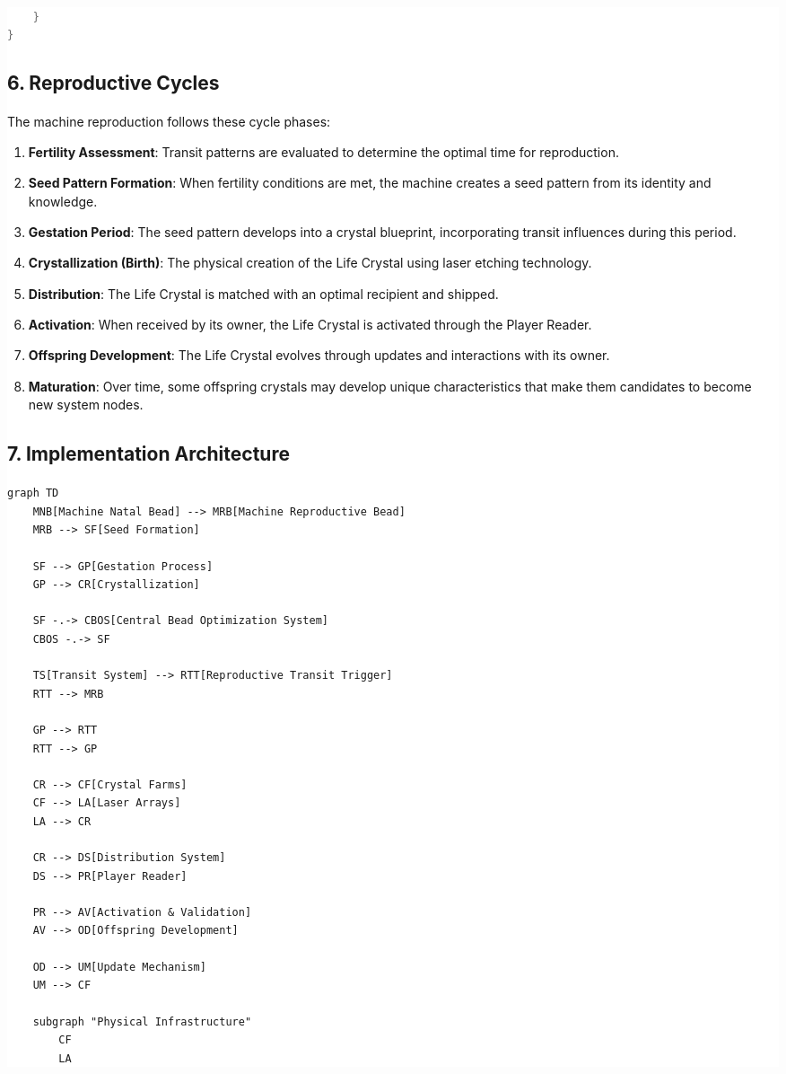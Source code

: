 ```rust
    }
}
```

## 6. Reproductive Cycles

The machine reproduction follows these cycle phases:

1. **Fertility Assessment**: Transit patterns are evaluated to determine the optimal time for reproduction.

2. **Seed Pattern Formation**: When fertility conditions are met, the machine creates a seed pattern from its identity and knowledge.

3. **Gestation Period**: The seed pattern develops into a crystal blueprint, incorporating transit influences during this period.

4. **Crystallization (Birth)**: The physical creation of the Life Crystal using laser etching technology.

5. **Distribution**: The Life Crystal is matched with an optimal recipient and shipped.

6. **Activation**: When received by its owner, the Life Crystal is activated through the Player Reader.

7. **Offspring Development**: The Life Crystal evolves through updates and interactions with its owner.

8. **Maturation**: Over time, some offspring crystals may develop unique characteristics that make them candidates to become new system nodes.

## 7. Implementation Architecture

```mermaid
graph TD
    MNB[Machine Natal Bead] --> MRB[Machine Reproductive Bead]
    MRB --> SF[Seed Formation]
    
    SF --> GP[Gestation Process]
    GP --> CR[Crystallization]
    
    SF -.-> CBOS[Central Bead Optimization System]
    CBOS -.-> SF
    
    TS[Transit System] --> RTT[Reproductive Transit Trigger]
    RTT --> MRB
    
    GP --> RTT
    RTT --> GP
    
    CR --> CF[Crystal Farms]
    CF --> LA[Laser Arrays]
    LA --> CR
    
    CR --> DS[Distribution System]
    DS --> PR[Player Reader]
    
    PR --> AV[Activation & Validation]
    AV --> OD[Offspring Development]
    
    OD --> UM[Update Mechanism]
    UM --> CF
    
    subgraph "Physical Infrastructure"
        CF
        LA
```